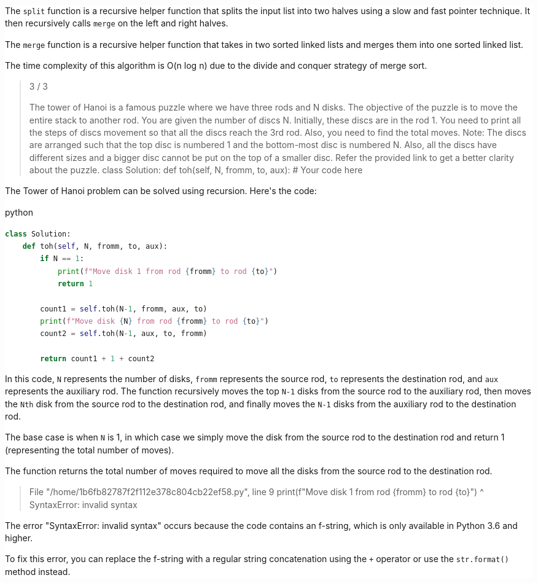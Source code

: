 The `split` function is a recursive helper function that splits the input list into two halves using a slow and fast pointer technique. It then recursively calls `merge` on the left and right halves.

The `merge` function is a recursive helper function that takes in two sorted linked lists and merges them into one sorted linked list.

The time complexity of this algorithm is O(n log n) due to the divide and conquer strategy of merge sort.

> 3 / 3
> 
> The tower of Hanoi is a famous puzzle where we have three rods and N disks. The objective of the puzzle is to move the entire stack to another rod. You are given the number of discs N. Initially, these discs are in the rod 1. You need to print all the steps of discs movement so that all the discs reach the 3rd rod. Also, you need to find the total moves. Note: The discs are arranged such that the top disc is numbered 1 and the bottom-most disc is numbered N. Also, all the discs have different sizes and a bigger disc cannot be put on the top of a smaller disc. Refer the provided link to get a better clarity about the puzzle. class Solution: def toh(self, N, fromm, to, aux): # Your code here

The Tower of Hanoi problem can be solved using recursion. Here's the code:

python

```python
class Solution:
    def toh(self, N, fromm, to, aux):
        if N == 1:
            print(f"Move disk 1 from rod {fromm} to rod {to}")
            return 1
        
        count1 = self.toh(N-1, fromm, aux, to)
        print(f"Move disk {N} from rod {fromm} to rod {to}")
        count2 = self.toh(N-1, aux, to, fromm)
        
        return count1 + 1 + count2
```

In this code, `N` represents the number of disks, `fromm` represents the source rod, `to` represents the destination rod, and `aux` represents the auxiliary rod. The function recursively moves the top `N-1` disks from the source rod to the auxiliary rod, then moves the `Nth` disk from the source rod to the destination rod, and finally moves the `N-1` disks from the auxiliary rod to the destination rod.

The base case is when `N` is 1, in which case we simply move the disk from the source rod to the destination rod and return 1 (representing the total number of moves).

The function returns the total number of moves required to move all the disks from the source rod to the destination rod.

> File "/home/1b6fb82787f2f112e378c804cb22ef58.py", line 9 print(f"Move disk 1 from rod {fromm} to rod {to}") ^ SyntaxError: invalid syntax

The error "SyntaxError: invalid syntax" occurs because the code contains an f-string, which is only available in Python 3.6 and higher.

To fix this error, you can replace the f-string with a regular string concatenation using the `+` operator or use the `str.format()` method instead.
